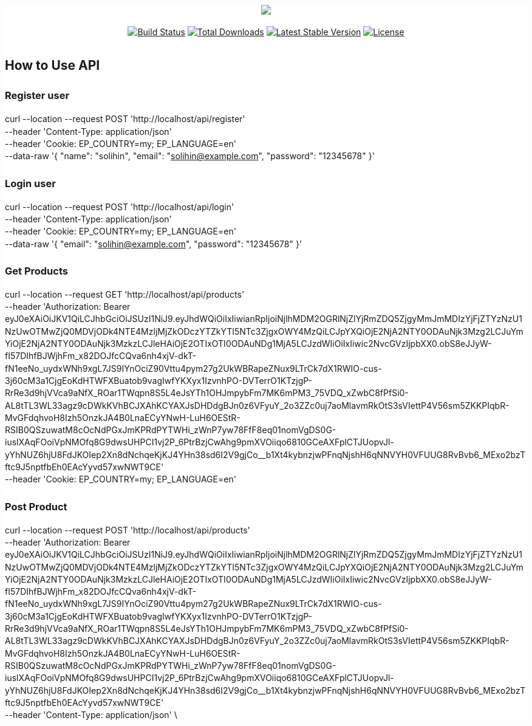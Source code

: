 <p align="center"><a href="https://laravel.com" target="_blank"><img src="https://raw.githubusercontent.com/laravel/art/master/logo-lockup/5%20SVG/2%20CMYK/1%20Full%20Color/laravel-logolockup-cmyk-red.svg" width="400"></a></p>

<p align="center">
<a href="https://travis-ci.org/laravel/framework"><img src="https://travis-ci.org/laravel/framework.svg" alt="Build Status"></a>
<a href="https://packagist.org/packages/laravel/framework"><img src="https://img.shields.io/packagist/dt/laravel/framework" alt="Total Downloads"></a>
<a href="https://packagist.org/packages/laravel/framework"><img src="https://img.shields.io/packagist/v/laravel/framework" alt="Latest Stable Version"></a>
<a href="https://packagist.org/packages/laravel/framework"><img src="https://img.shields.io/packagist/l/laravel/framework" alt="License"></a>
</p>

## How to Use API

### Register user
curl --location --request POST 'http://localhost/api/register' \
--header 'Content-Type: application/json' \
--header 'Cookie: EP_COUNTRY=my; EP_LANGUAGE=en' \
--data-raw '{
    "name": "solihin",
    "email": "solihin@example.com",
    "password": "12345678"
}'

### Login user
curl --location --request POST 'http://localhost/api/login' \
--header 'Content-Type: application/json' \
--header 'Cookie: EP_COUNTRY=my; EP_LANGUAGE=en' \
--data-raw '{
    "email": "solihin@example.com",
    "password": "12345678"
}'

### Get Products
curl --location --request GET 'http://localhost/api/products' \
--header 'Authorization: Bearer eyJ0eXAiOiJKV1QiLCJhbGciOiJSUzI1NiJ9.eyJhdWQiOiIxIiwianRpIjoiNjlhMDM2OGRlNjZlYjRmZDQ5ZjgyMmJmMDIzYjFjZTYzNzU1NzUwOTMwZjQ0MDVjODk4NTE4MzljMjZkODczYTZkYTI5NTc3ZjgxOWY4MzQiLCJpYXQiOjE2NjA2NTY0ODAuNjk3Mzg2LCJuYmYiOjE2NjA2NTY0ODAuNjk3MzkzLCJleHAiOjE2OTIxOTI0ODAuNDg1MjA5LCJzdWIiOiIxIiwic2NvcGVzIjpbXX0.obS8eJJyW-fI57DIhfBJWjhFm_x82DOJfcCQva6nh4xjV-dkT-fN1eeNo_uydxWNh9xgL7JS9IYnOciZ90Vttu4pym27g2UkWBRapeZNux9LTrCk7dX1RWIO-cus-3j60cM3a1CjgEoKdHTWFXBuatob9vagIwfYKXyx1IzvnhPO-DVTerrO1KTzjgP-RrRe3d9hjVVca9aNfX_ROar1TWqpn8S5L4eJsYTh1OHJmpybFm7MK6mPM3_75VDQ_xZwbC8fPfSi0-AL8tTL3WL33agz9cDWkKVhBCJXAhKCYAXJsDHDdgBJn0z6VFyuY_2o3ZZc0uj7aoMlavmRkOtS3sVIettP4V56sm5ZKKPIqbR-MvGFdqhvoH8Izh5OnzkJA4B0LnaECyYNwH-LuH6OEStR-RSIB0QSzuwatM8cOcNdPGxJmKPRdPYTWHi_zWnP7yw78FfF8eq01nomVgDS0G-iuslXAqFOoiVpNMOfq8G9dwsUHPCI1vj2P_6PtrBzjCwAhg9pmXVOiiqo6810GCeAXFplCTJUopvJl-yYhNUZ6hjU8FdJKOIep2Xn8dNchqeKjKJ4YHn38sd6I2V9gjCo__b1Xt4kybnzjwPFnqNjshH6qNNVYH0VFUUG8RvBvb6_MExo2bzTftc9J5nptfbEh0EAcYyvd57xwNWT9CE' \
--header 'Cookie: EP_COUNTRY=my; EP_LANGUAGE=en'

### Post Product
curl --location --request POST 'http://localhost/api/products' \
--header 'Authorization: Bearer eyJ0eXAiOiJKV1QiLCJhbGciOiJSUzI1NiJ9.eyJhdWQiOiIxIiwianRpIjoiNjlhMDM2OGRlNjZlYjRmZDQ5ZjgyMmJmMDIzYjFjZTYzNzU1NzUwOTMwZjQ0MDVjODk4NTE4MzljMjZkODczYTZkYTI5NTc3ZjgxOWY4MzQiLCJpYXQiOjE2NjA2NTY0ODAuNjk3Mzg2LCJuYmYiOjE2NjA2NTY0ODAuNjk3MzkzLCJleHAiOjE2OTIxOTI0ODAuNDg1MjA5LCJzdWIiOiIxIiwic2NvcGVzIjpbXX0.obS8eJJyW-fI57DIhfBJWjhFm_x82DOJfcCQva6nh4xjV-dkT-fN1eeNo_uydxWNh9xgL7JS9IYnOciZ90Vttu4pym27g2UkWBRapeZNux9LTrCk7dX1RWIO-cus-3j60cM3a1CjgEoKdHTWFXBuatob9vagIwfYKXyx1IzvnhPO-DVTerrO1KTzjgP-RrRe3d9hjVVca9aNfX_ROar1TWqpn8S5L4eJsYTh1OHJmpybFm7MK6mPM3_75VDQ_xZwbC8fPfSi0-AL8tTL3WL33agz9cDWkKVhBCJXAhKCYAXJsDHDdgBJn0z6VFyuY_2o3ZZc0uj7aoMlavmRkOtS3sVIettP4V56sm5ZKKPIqbR-MvGFdqhvoH8Izh5OnzkJA4B0LnaECyYNwH-LuH6OEStR-RSIB0QSzuwatM8cOcNdPGxJmKPRdPYTWHi_zWnP7yw78FfF8eq01nomVgDS0G-iuslXAqFOoiVpNMOfq8G9dwsUHPCI1vj2P_6PtrBzjCwAhg9pmXVOiiqo6810GCeAXFplCTJUopvJl-yYhNUZ6hjU8FdJKOIep2Xn8dNchqeKjKJ4YHn38sd6I2V9gjCo__b1Xt4kybnzjwPFnqNjshH6qNNVYH0VFUUG8RvBvb6_MExo2bzTftc9J5nptfbEh0EAcYyvd57xwNWT9CE' \
--header 'Content-Type: application/json' \